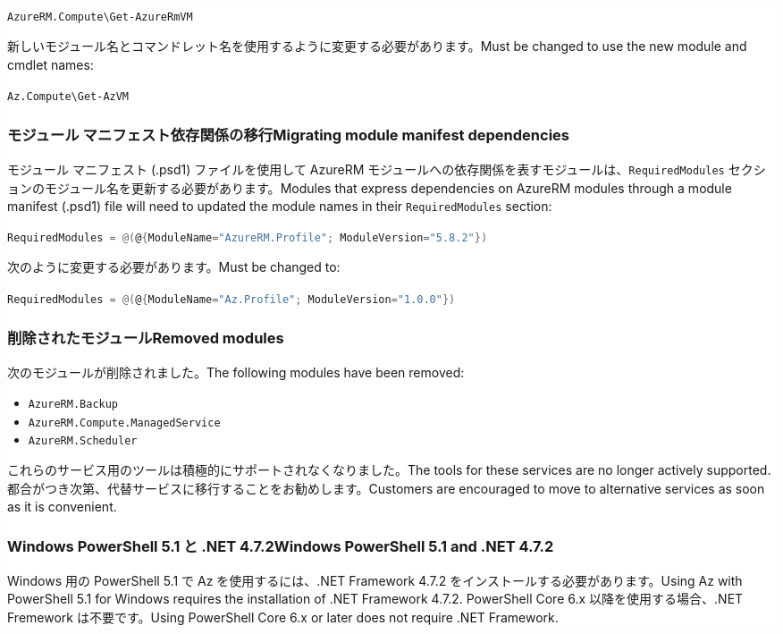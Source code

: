 ```azurepowershell-interactive
AzureRM.Compute\Get-AzureRmVM
```

<span data-ttu-id="6b1c7-191">新しいモジュール名とコマンドレット名を使用するように変更する必要があります。</span><span class="sxs-lookup"><span data-stu-id="6b1c7-191">Must be changed to use the new module and cmdlet names:</span></span>

```azurepowershell-interactive
Az.Compute\Get-AzVM
```

### <a name="migrating-module-manifest-dependencies"></a><span data-ttu-id="6b1c7-192">モジュール マニフェスト依存関係の移行</span><span class="sxs-lookup"><span data-stu-id="6b1c7-192">Migrating module manifest dependencies</span></span>

<span data-ttu-id="6b1c7-193">モジュール マニフェスト (.psd1) ファイルを使用して AzureRM モジュールへの依存関係を表すモジュールは、`RequiredModules` セクションのモジュール名を更新する必要があります。</span><span class="sxs-lookup"><span data-stu-id="6b1c7-193">Modules that express dependencies on AzureRM modules through a module manifest (.psd1) file will need to updated the module names in their `RequiredModules` section:</span></span>

```powershell
RequiredModules = @(@{ModuleName="AzureRM.Profile"; ModuleVersion="5.8.2"})
```

<span data-ttu-id="6b1c7-194">次のように変更する必要があります。</span><span class="sxs-lookup"><span data-stu-id="6b1c7-194">Must be changed to:</span></span>

```powershell
RequiredModules = @(@{ModuleName="Az.Profile"; ModuleVersion="1.0.0"})
```

### <a name="removed-modules"></a><span data-ttu-id="6b1c7-195">削除されたモジュール</span><span class="sxs-lookup"><span data-stu-id="6b1c7-195">Removed modules</span></span>

<span data-ttu-id="6b1c7-196">次のモジュールが削除されました。</span><span class="sxs-lookup"><span data-stu-id="6b1c7-196">The following modules have been removed:</span></span>

- `AzureRM.Backup`
- `AzureRM.Compute.ManagedService`
- `AzureRM.Scheduler`

<span data-ttu-id="6b1c7-197">これらのサービス用のツールは積極的にサポートされなくなりました。</span><span class="sxs-lookup"><span data-stu-id="6b1c7-197">The tools for these services are no longer actively supported.</span></span>  <span data-ttu-id="6b1c7-198">都合がつき次第、代替サービスに移行することをお勧めします。</span><span class="sxs-lookup"><span data-stu-id="6b1c7-198">Customers are encouraged to move to alternative services as soon as it is convenient.</span></span>

### <a name="windows-powershell-51-and-net-472"></a><span data-ttu-id="6b1c7-199">Windows PowerShell 5.1 と .NET 4.7.2</span><span class="sxs-lookup"><span data-stu-id="6b1c7-199">Windows PowerShell 5.1 and .NET 4.7.2</span></span>

<span data-ttu-id="6b1c7-200">Windows 用の PowerShell 5.1 で Az を使用するには、.NET Framework 4.7.2 をインストールする必要があります。</span><span class="sxs-lookup"><span data-stu-id="6b1c7-200">Using Az with PowerShell 5.1 for Windows requires the installation of .NET Framework 4.7.2.</span></span> <span data-ttu-id="6b1c7-201">PowerShell Core 6.x 以降を使用する場合、.NET Fremework は不要です。</span><span class="sxs-lookup"><span data-stu-id="6b1c7-201">Using PowerShell Core 6.x or later does not require .NET Framework.</span></span>
